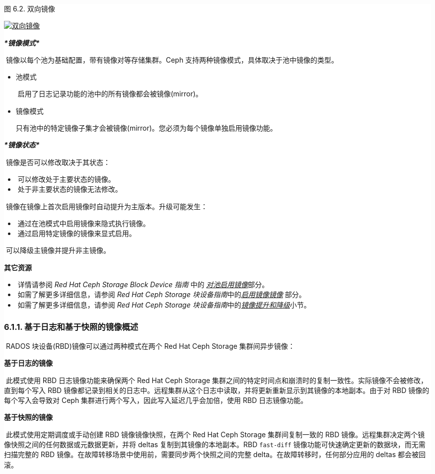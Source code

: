 图 6.2. 双向镜像

[![双向镜像](https://access.redhat.com/webassets/avalon/d/Red_Hat_Ceph_Storage-7-Block_Device_Guide-zh-CN/images/150a788bf2b100094f220d5b7fee47e4/RBD_mirror_two-way_diagram.png)](https://access.redhat.com/webassets/avalon/d/Red_Hat_Ceph_Storage-7-Block_Device_Guide-zh-CN/images/150a788bf2b100094f220d5b7fee47e4/RBD_mirror_two-way_diagram.png)

***\*镜像模式\****

​					镜像以每个池为基础配置，带有镜像对等存储集群。Ceph 支持两种镜像模式，具体取决于池中镜像的类型。 			

- 池模式

  ​							启用了日志记录功能的池中的所有镜像都会被镜像(mirror)。 					

- 镜像模式

  ​							只有池中的特定镜像子集才会被镜像(mirror)。您必须为每个镜像单独启用镜像功能。 					

***\*镜像状态\****

​					镜像是否可以修改取决于其状态： 			

- ​						可以修改处于主要状态的镜像。 				
- ​						处于非主要状态的镜像无法修改。 				

​				镜像在镜像上首次启用镜像时自动提升为主版本。升级可能发生： 		

- ​						通过在池模式中启用镜像来隐式执行镜像。 				
- ​						通过启用特定镜像的镜像来显式启用。 				

​				可以降级主镜像并提升非主镜像。 		

**其它资源**

- ​						详情请参阅 *Red Hat Ceph Storage Block Device 指南* 中的 [*对池启用镜像*](https://access.redhat.com/documentation/zh-cn/red_hat_ceph_storage/7/html-single/block_device_guide/#enabling-mirroring-on-a-pool_block)部分。 				
- ​						如需了解更多详细信息，请参阅 *Red Hat Ceph Storage 块设备指南*中的[*启用镜像镜像*](https://access.redhat.com/documentation/zh-cn/red_hat_ceph_storage/7/html-single/block_device_guide/#enabling-image-mirroring_block) 部分。 				
- ​						如需了解更多详细信息，请参阅 *Red Hat Ceph Storage 块设备指南*中的[*镜像提升和降级*](https://access.redhat.com/documentation/zh-cn/red_hat_ceph_storage/7/html-single/block_device_guide/#image-promotion-and-demotion_block)小节。 				

### 6.1.1. 基于日志和基于快照的镜像概述

​					RADOS 块设备(RBD)镜像可以通过两种模式在两个 Red Hat Ceph Storage 集群间异步镜像： 			

**基于日志的镜像**

​						此模式使用 RBD 日志镜像功能来确保两个 Red Hat Ceph Storage  集群之间的特定时间点和崩溃时的复制一致性。实际镜像不会被修改，直到每个写入 RBD  镜像都记录到相关的日志中。远程集群从这个日志中读取，并将更新重新显示到其镜像的本地副本。由于对 RBD 镜像的每个写入会导致对 Ceph  集群进行两个写入，因此写入延迟几乎会加倍，使用 RBD 日志镜像功能。 				

**基于快照的镜像**

​						此模式使用定期调度或手动创建 RBD 镜像镜像快照，在两个 Red Hat Ceph Storage 集群间复制一致的 RBD 镜像。远程集群决定两个镜像快照之间的任何数据或元数据更新，并将 deltas 复制到其镜像的本地副本。RBD `fast-diff` 镜像功能可快速确定更新的数据块，而无需扫描完整的 RBD 镜像。在故障转移场景中使用前，需要同步两个快照之间的完整 delta。在故障转移时，任何部分应用的 deltas 都会被回滚。 				
